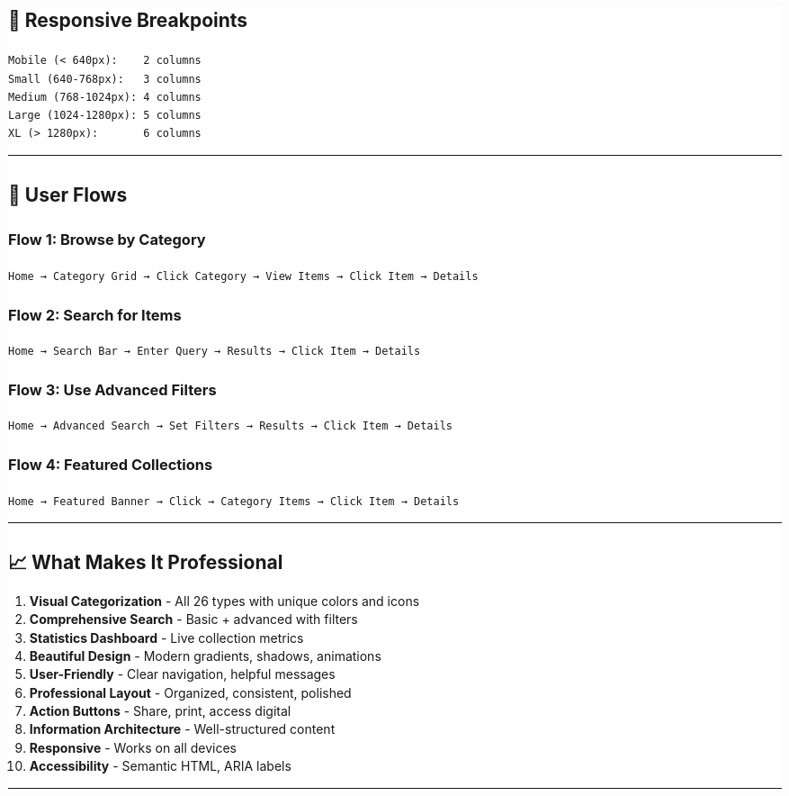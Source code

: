 
## 📱 Responsive Breakpoints

```
Mobile (< 640px):    2 columns
Small (640-768px):   3 columns
Medium (768-1024px): 4 columns
Large (1024-1280px): 5 columns
XL (> 1280px):       6 columns
```

---

## 🎯 User Flows

### Flow 1: Browse by Category
```
Home → Category Grid → Click Category → View Items → Click Item → Details
```

### Flow 2: Search for Items
```
Home → Search Bar → Enter Query → Results → Click Item → Details
```

### Flow 3: Use Advanced Filters
```
Home → Advanced Search → Set Filters → Results → Click Item → Details
```

### Flow 4: Featured Collections
```
Home → Featured Banner → Click → Category Items → Click Item → Details
```

---

## 📈 What Makes It Professional

1. **Visual Categorization** - All 26 types with unique colors and icons
2. **Comprehensive Search** - Basic + advanced with filters
3. **Statistics Dashboard** - Live collection metrics
4. **Beautiful Design** - Modern gradients, shadows, animations
5. **User-Friendly** - Clear navigation, helpful messages
6. **Professional Layout** - Organized, consistent, polished
7. **Action Buttons** - Share, print, access digital
8. **Information Architecture** - Well-structured content
9. **Responsive** - Works on all devices
10. **Accessibility** - Semantic HTML, ARIA labels

---

